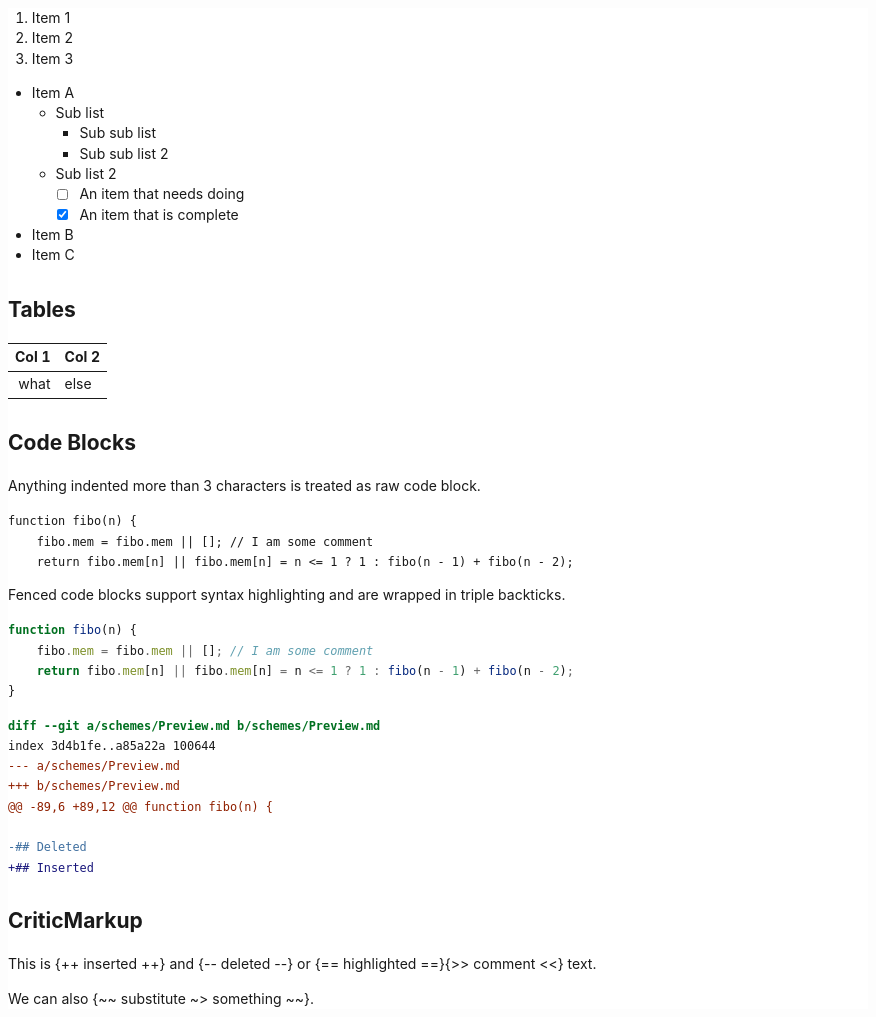 1) Item 1
2) Item 2
3) Item 3

* Item A
    - Sub list
        + Sub sub list
        + Sub sub list 2
    - Sub list 2
        - [ ] An item that needs doing
        - [x] An item that is complete
* Item B
* Item C

## Tables

Col 1 | Col 2
-----:|-------
what  | else

## Code Blocks

Anything indented more than 3 characters is treated as raw code block.

    function fibo(n) {
        fibo.mem = fibo.mem || []; // I am some comment
        return fibo.mem[n] || fibo.mem[n] = n <= 1 ? 1 : fibo(n - 1) + fibo(n - 2);

Fenced code blocks support syntax highlighting and are wrapped in triple backticks.

```javascript
function fibo(n) {
    fibo.mem = fibo.mem || []; // I am some comment
    return fibo.mem[n] || fibo.mem[n] = n <= 1 ? 1 : fibo(n - 1) + fibo(n - 2);
}
```

```diff
diff --git a/schemes/Preview.md b/schemes/Preview.md
index 3d4b1fe..a85a22a 100644
--- a/schemes/Preview.md
+++ b/schemes/Preview.md
@@ -89,6 +89,12 @@ function fibo(n) {
 
-## Deleted
+## Inserted
```

## CriticMarkup

This is {++ inserted ++} and {-- deleted --} or {== highlighted ==}{>> comment <<} text.

We can also {~~ substitute ~> something ~~}.


[^1]: This is a footnote definition
[links]: https://example.com/index.html
[sample image]: https://example.com/sample.png
[^myref]: This is an auto-numbered footnote definition.
[^3]: This is a manually-numbered footnote definition.
[^mylongdef]: This is the _**footnote definition**_.